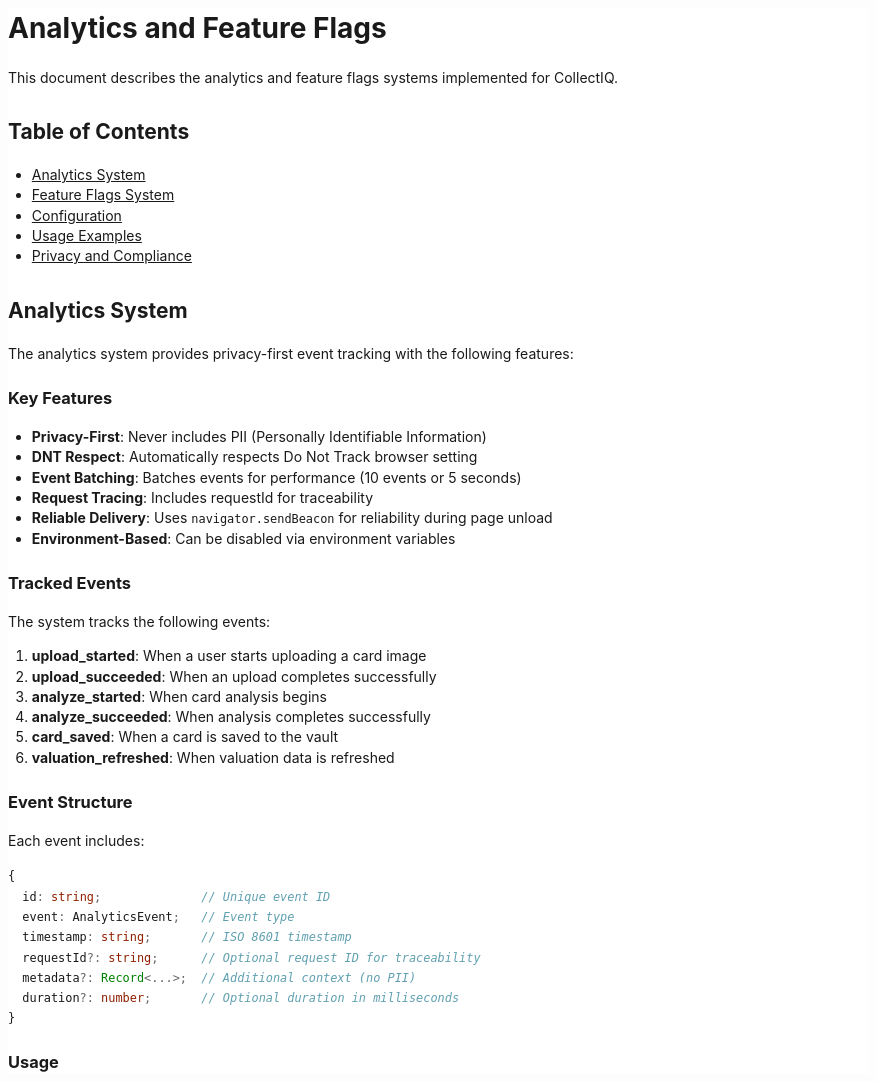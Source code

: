 # Analytics and Feature Flags

This document describes the analytics and feature flags systems implemented for CollectIQ.

## Table of Contents

- [Analytics System](#analytics-system)
- [Feature Flags System](#feature-flags-system)
- [Configuration](#configuration)
- [Usage Examples](#usage-examples)
- [Privacy and Compliance](#privacy-and-compliance)

## Analytics System

The analytics system provides privacy-first event tracking with the following features:

### Key Features

- **Privacy-First**: Never includes PII (Personally Identifiable Information)
- **DNT Respect**: Automatically respects Do Not Track browser setting
- **Event Batching**: Batches events for performance (10 events or 5 seconds)
- **Request Tracing**: Includes requestId for traceability
- **Reliable Delivery**: Uses `navigator.sendBeacon` for reliability during page unload
- **Environment-Based**: Can be disabled via environment variables

### Tracked Events

The system tracks the following events:

1. **upload_started**: When a user starts uploading a card image
2. **upload_succeeded**: When an upload completes successfully
3. **analyze_started**: When card analysis begins
4. **analyze_succeeded**: When analysis completes successfully
5. **card_saved**: When a card is saved to the vault
6. **valuation_refreshed**: When valuation data is refreshed

### Event Structure

Each event includes:

```typescript
{
  id: string;              // Unique event ID
  event: AnalyticsEvent;   // Event type
  timestamp: string;       // ISO 8601 timestamp
  requestId?: string;      // Optional request ID for traceability
  metadata?: Record<...>;  // Additional context (no PII)
  duration?: number;       // Optional duration in milliseconds
}
```

### Usage
